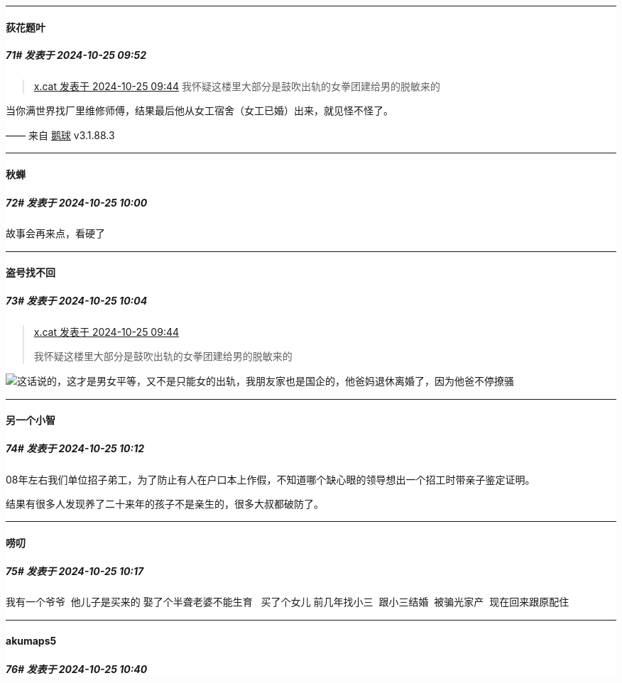
*****

####  荻花题叶  
##### 71#       发表于 2024-10-25 09:52

<blockquote><a href="httphttps://bbs.saraba1st.com/2b/forum.php?mod=redirect&amp;goto=findpost&amp;pid=66537194&amp;ptid=2204331" target="_blank">x.cat 发表于 2024-10-25 09:44</a>
我怀疑这楼里大部分是鼓吹出轨的女拳团建给男的脱敏来的</blockquote>
当你满世界找厂里维修师傅，结果最后他从女工宿舍（女工已婚）出来，就见怪不怪了。

—— 来自 [鹅球](https://www.pgyer.com/GcUxKd4w) v3.1.88.3


*****

####  秋蝉  
##### 72#       发表于 2024-10-25 10:00

故事会再来点，看硬了

*****

####  盗号找不回  
##### 73#       发表于 2024-10-25 10:04

<blockquote><a href="httphttps://bbs.saraba1st.com/2b/forum.php?mod=redirect&amp;goto=findpost&amp;pid=66537194&amp;ptid=2204331" target="_blank">x.cat 发表于 2024-10-25 09:44</a>

我怀疑这楼里大部分是鼓吹出轨的女拳团建给男的脱敏来的</blockquote>
<img src="https://static.saraba1st.com/image/smiley/face2017/067.png" referrerpolicy="no-referrer">这话说的，这才是男女平等，又不是只能女的出轨，我朋友家也是国企的，他爸妈退休离婚了，因为他爸不停撩骚


*****

####  另一个小智  
##### 74#       发表于 2024-10-25 10:12

08年左右我们单位招子弟工，为了防止有人在户口本上作假，不知道哪个缺心眼的领导想出一个招工时带亲子鉴定证明。

结果有很多人发现养了二十来年的孩子不是亲生的，很多大叔都破防了。

*****

####  唠叨  
##### 75#       发表于 2024-10-25 10:17

我有一个爷爷  他儿子是买来的
娶了个半聋老婆不能生育  
买了个女儿
前几年找小三  跟小三结婚  被骗光家产  现在回来跟原配住


*****

####  akumaps5  
##### 76#       发表于 2024-10-25 10:40
